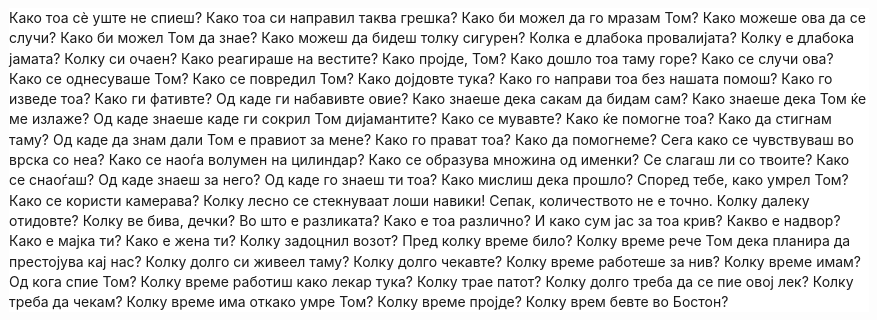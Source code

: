 Како тоа сѐ уште не спиеш?
Како тоа си направил таква грешка?
Како би можел да го мразам Том?
Како можеше ова да се случи?
Како би можел Том да знае?
Како можеш да бидеш толку сигурен?
Колка е длабока провалијата?
Колку е длабока јамата?
Колку си очаен?
Како реагираше на вестите?
Како пројде, Том?
Како дошло тоа таму горе?
Како се случи ова?
Како се однесуваше Том?
Како се повредил Том?
Како дојдовте тука?
Како го направи тоа без нашата помош?
Како го изведе тоа?
Како ги фативте?
Од каде ги набавивте овие?
Како знаеше дека сакам да бидам сам?
Како знаеше дека Том ќе ме излаже?
Од каде знаеше каде ги сокрил Том дијамантите?
Како се мувавте?
Како ќе помогне тоа?
Како да стигнам таму?
Од каде да знам дали Том е правиот за мене?
Како го прават тоа?
Како да помогнеме?
Сега како се чувствуваш во врска со неа?
Како се наоѓа волумен на цилиндар?
Како се образува множина од именки?
Се слагаш ли со твоите?
Како се снаоѓаш?
Од каде знаеш за него?
Од каде го знаеш ти тоа?
Како мислиш дека прошло?
Според тебе, како умрел Том?
Како се користи камерава?
Колку лесно се стекнуваат лоши навики!
Сепак, количеството не е точно.
Колку далеку отидовте?
Колку ве бива, дечки?
Во што е разликата?
Како е тоа различно?
И како сум јас за тоа крив?
Какво е надвор?
Како е мајка ти?
Како е жена ти?
Колку задоцнил возот?
Пред колку време било?
Колку време рече Том дека планира да престојува кај нас?
Колку долго си живеел таму?
Колку долго чекавте?
Колку време работеше за нив?
Колку време имам?
Од кога спие Том?
Колку време работиш како лекар тука?
Колку трае патот?
Колку долго треба да се пие овој лек?
Колку треба да чекам?
Колку време има откако умре Том?
Колку време пројде?
Колку врем бевте во Бостон?